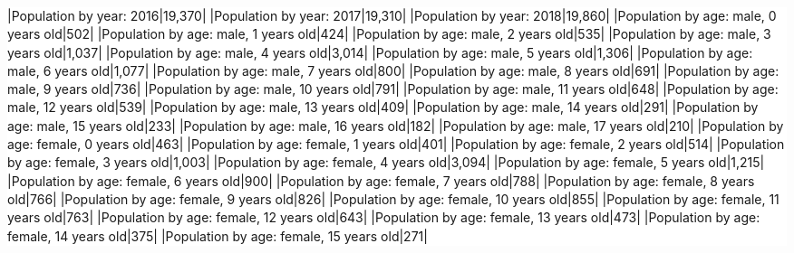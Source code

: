 |Population by year: 2016|19,370|
|Population by year: 2017|19,310|
|Population by year: 2018|19,860|
|Population by age: male, 0 years old|502|
|Population by age: male, 1 years old|424|
|Population by age: male, 2 years old|535|
|Population by age: male, 3 years old|1,037|
|Population by age: male, 4 years old|3,014|
|Population by age: male, 5 years old|1,306|
|Population by age: male, 6 years old|1,077|
|Population by age: male, 7 years old|800|
|Population by age: male, 8 years old|691|
|Population by age: male, 9 years old|736|
|Population by age: male, 10 years old|791|
|Population by age: male, 11 years old|648|
|Population by age: male, 12 years old|539|
|Population by age: male, 13 years old|409|
|Population by age: male, 14 years old|291|
|Population by age: male, 15 years old|233|
|Population by age: male, 16 years old|182|
|Population by age: male, 17 years old|210|
|Population by age: female, 0 years old|463|
|Population by age: female, 1 years old|401|
|Population by age: female, 2 years old|514|
|Population by age: female, 3 years old|1,003|
|Population by age: female, 4 years old|3,094|
|Population by age: female, 5 years old|1,215|
|Population by age: female, 6 years old|900|
|Population by age: female, 7 years old|788|
|Population by age: female, 8 years old|766|
|Population by age: female, 9 years old|826|
|Population by age: female, 10 years old|855|
|Population by age: female, 11 years old|763|
|Population by age: female, 12 years old|643|
|Population by age: female, 13 years old|473|
|Population by age: female, 14 years old|375|
|Population by age: female, 15 years old|271|